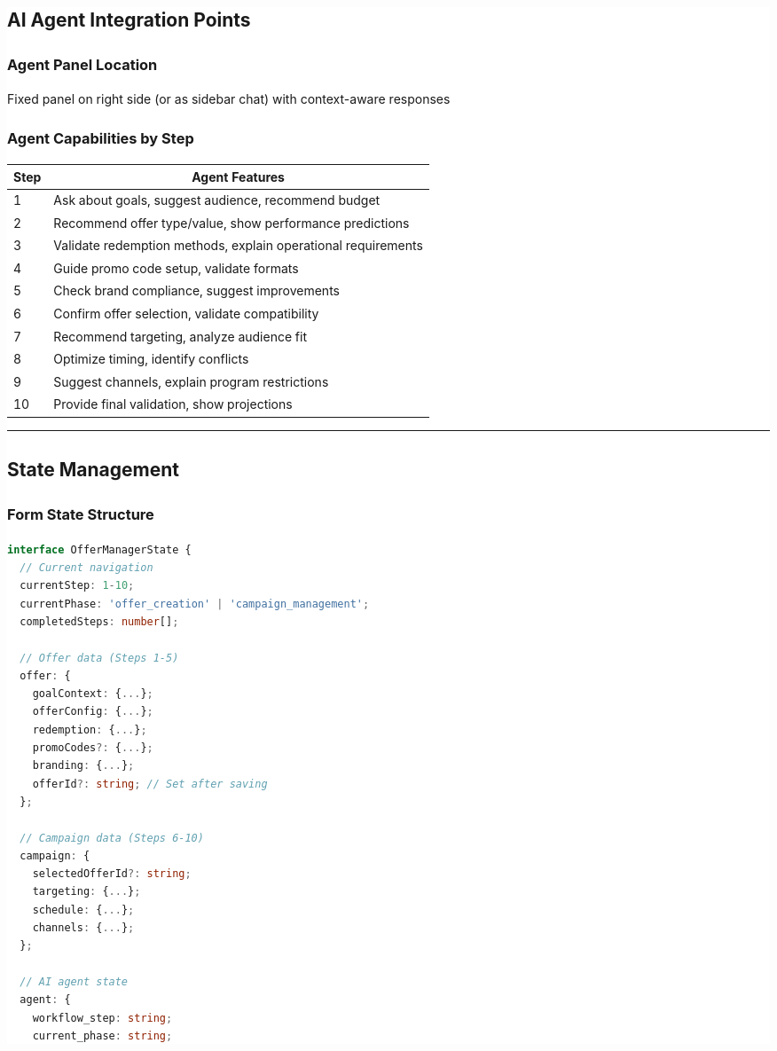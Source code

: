 ## AI Agent Integration Points

### Agent Panel Location

Fixed panel on right side (or as sidebar chat) with context-aware responses

### Agent Capabilities by Step

| Step | Agent Features                                                |
| ---- | ------------------------------------------------------------- |
| 1    | Ask about goals, suggest audience, recommend budget           |
| 2    | Recommend offer type/value, show performance predictions      |
| 3    | Validate redemption methods, explain operational requirements |
| 4    | Guide promo code setup, validate formats                      |
| 5    | Check brand compliance, suggest improvements                  |
| 6    | Confirm offer selection, validate compatibility               |
| 7    | Recommend targeting, analyze audience fit                     |
| 8    | Optimize timing, identify conflicts                           |
| 9    | Suggest channels, explain program restrictions                |
| 10   | Provide final validation, show projections                    |

---

## State Management

### Form State Structure

```typescript
interface OfferManagerState {
  // Current navigation
  currentStep: 1-10;
  currentPhase: 'offer_creation' | 'campaign_management';
  completedSteps: number[];

  // Offer data (Steps 1-5)
  offer: {
    goalContext: {...};
    offerConfig: {...};
    redemption: {...};
    promoCodes?: {...};
    branding: {...};
    offerId?: string; // Set after saving
  };

  // Campaign data (Steps 6-10)
  campaign: {
    selectedOfferId?: string;
    targeting: {...};
    schedule: {...};
    channels: {...};
  };

  // AI agent state
  agent: {
    workflow_step: string;
    current_phase: string;
```